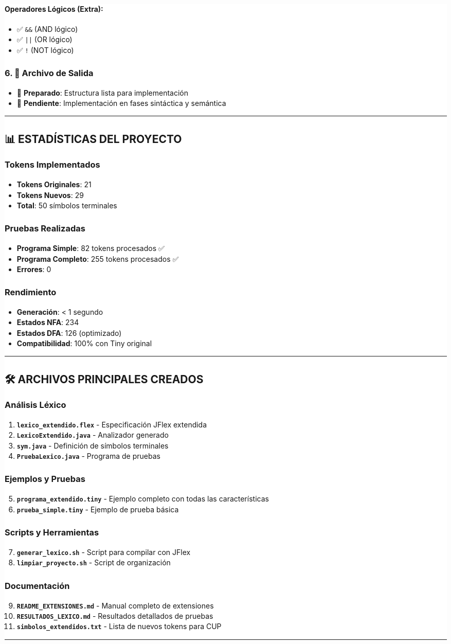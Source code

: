 #### Operadores Lógicos (Extra):
- ✅ `&&` (AND lógico)
- ✅ `||` (OR lógico)
- ✅ `!` (NOT lógico)

### 6. 📄 Archivo de Salida
- 🔄 **Preparado**: Estructura lista para implementación
- 📝 **Pendiente**: Implementación en fases sintáctica y semántica

---

## 📊 ESTADÍSTICAS DEL PROYECTO

### Tokens Implementados
- **Tokens Originales**: 21
- **Tokens Nuevos**: 29
- **Total**: 50 símbolos terminales

### Pruebas Realizadas
- **Programa Simple**: 82 tokens procesados ✅
- **Programa Completo**: 255 tokens procesados ✅
- **Errores**: 0

### Rendimiento
- **Generación**: < 1 segundo
- **Estados NFA**: 234
- **Estados DFA**: 126 (optimizado)
- **Compatibilidad**: 100% con Tiny original

---

## 🛠️ ARCHIVOS PRINCIPALES CREADOS

### Análisis Léxico
1. **`lexico_extendido.flex`** - Especificación JFlex extendida
2. **`LexicoExtendido.java`** - Analizador generado
3. **`sym.java`** - Definición de símbolos terminales
4. **`PruebaLexico.java`** - Programa de pruebas

### Ejemplos y Pruebas
5. **`programa_extendido.tiny`** - Ejemplo completo con todas las características
6. **`prueba_simple.tiny`** - Ejemplo de prueba básica

### Scripts y Herramientas
7. **`generar_lexico.sh`** - Script para compilar con JFlex
8. **`limpiar_proyecto.sh`** - Script de organización

### Documentación
9. **`README_EXTENSIONES.md`** - Manual completo de extensiones
10. **`RESULTADOS_LEXICO.md`** - Resultados detallados de pruebas
11. **`simbolos_extendidos.txt`** - Lista de nuevos tokens para CUP

---